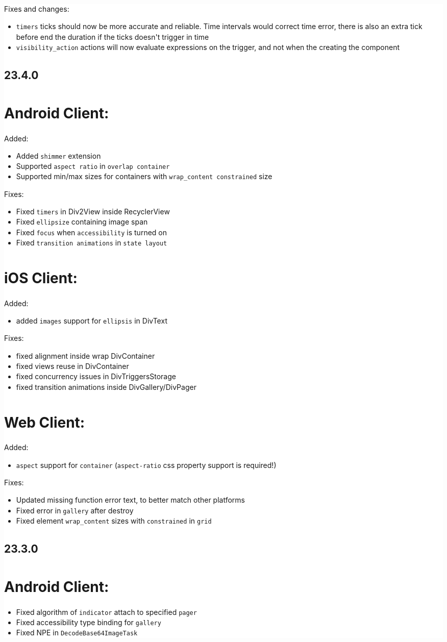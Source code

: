Fixes and changes:
* `timers` ticks should now be more accurate and reliable. Time intervals would correct time error, there is also an extra tick before end the duration if the ticks doesn't trigger in time
* `visibility_action` actions will now evaluate expressions on the trigger, and not when the creating the component


## 23.4.0

# Android Client:
Added:
* Added `shimmer` extension
* Supported `aspect ratio` in `overlap container`
* Supported min/max sizes for containers with `wrap_content constrained` size

Fixes:
* Fixed `timers` in Div2View inside RecyclerView
* Fixed `ellipsize` containing image span
* Fixed `focus` when `accessibility` is turned on
* Fixed `transition animations` in `state layout`

# iOS Client:
Added:
* added `images` support for `ellipsis` in DivText

Fixes:
* fixed alignment inside wrap DivContainer
* fixed views reuse in DivContainer
* fixed concurrency issues in DivTriggersStorage
* fixed transition animations inside DivGallery/DivPager

# Web Client:
Added:
* `aspect` support for `container` (`aspect-ratio` css property support is required!)

Fixes:
* Updated missing function error text, to better match other platforms
* Fixed error in `gallery` after destroy
* Fixed element `wrap_content` sizes with `constrained` in `grid`

## 23.3.0

# Android Client:
* Fixed algorithm of `indicator` attach to specified `pager`
* Fixed accessibility type binding for `gallery`
* Fixed NPE in `DecodeBase64ImageTask`
